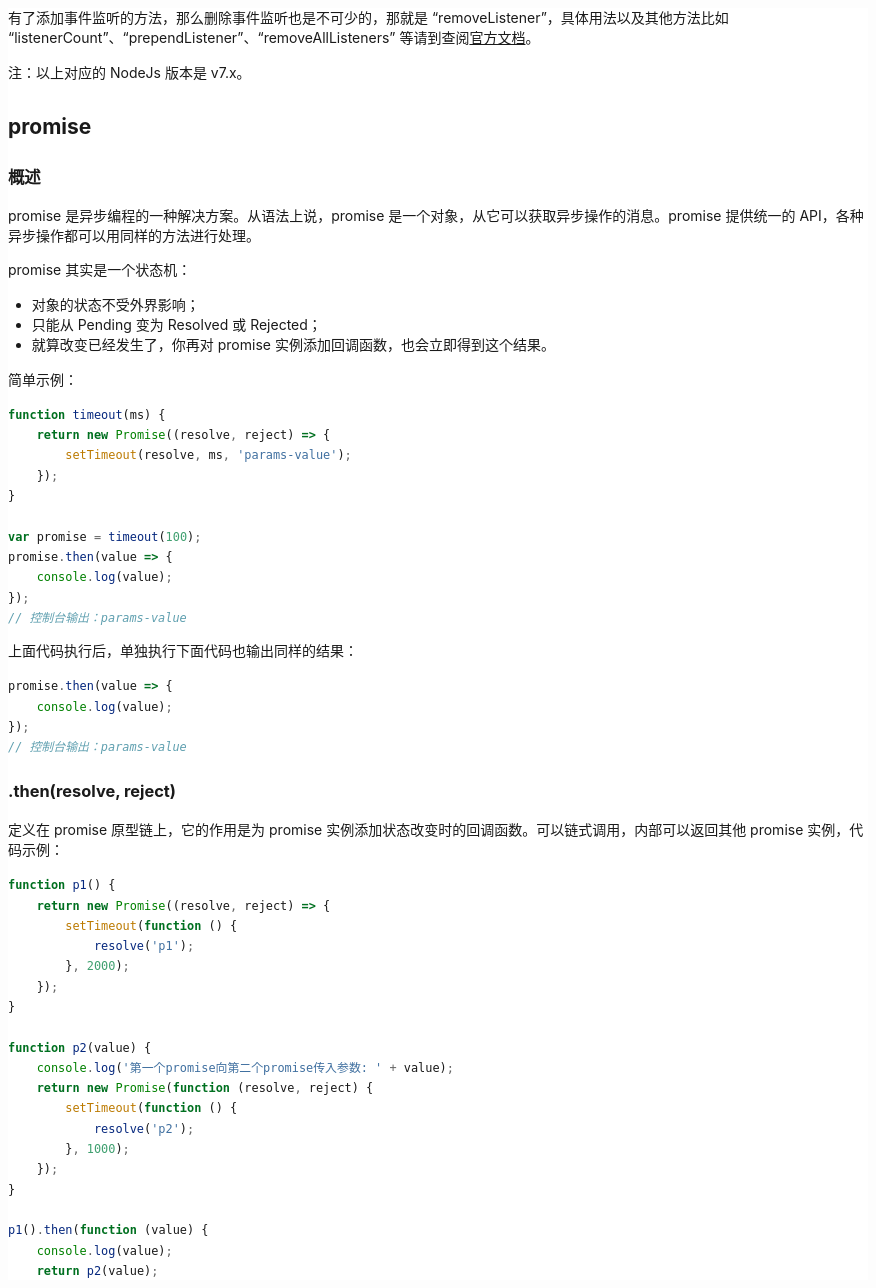 有了添加事件监听的方法，那么删除事件监听也是不可少的，那就是 “removeListener”，具体用法以及其他方法比如 “listenerCount”、“prependListener”、“removeAllListeners” 等请到查阅[官方文档](https://nodejs.org/docs/latest-v7.x/api/events.html)。


注：以上对应的 NodeJs 版本是 v7.x。

## promise

### 概述

promise 是异步编程的一种解决方案。从语法上说，promise 是一个对象，从它可以获取异步操作的消息。promise 提供统一的 API，各种异步操作都可以用同样的方法进行处理。

promise 其实是一个状态机：

- 对象的状态不受外界影响；
- 只能从 Pending 变为 Resolved 或 Rejected；
- 就算改变已经发生了，你再对 promise 实例添加回调函数，也会立即得到这个结果。

简单示例：

```js
function timeout(ms) {
    return new Promise((resolve, reject) => {
        setTimeout(resolve, ms, 'params-value');
    });
}

var promise = timeout(100);
promise.then(value => {
    console.log(value);
});
// 控制台输出：params-value
```

上面代码执行后，单独执行下面代码也输出同样的结果：

```js
promise.then(value => {
    console.log(value);
});
// 控制台输出：params-value
```

### .then(resolve, reject)

定义在 promise 原型链上，它的作用是为 promise 实例添加状态改变时的回调函数。可以链式调用，内部可以返回其他 promise 实例，代码示例：

```js
function p1() {
    return new Promise((resolve, reject) => {
        setTimeout(function () {
            resolve('p1');
        }, 2000);
    });
}

function p2(value) {
    console.log('第一个promise向第二个promise传入参数: ' + value);
    return new Promise(function (resolve, reject) {
        setTimeout(function () {
            resolve('p2');
        }, 1000);
    });
}

p1().then(function (value) {
    console.log(value);
    return p2(value);
```